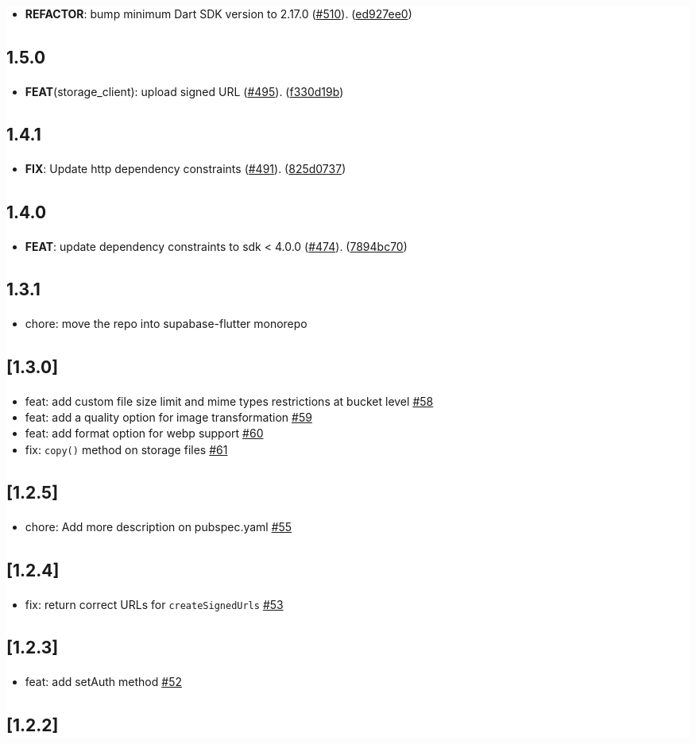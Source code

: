  - **REFACTOR**: bump minimum Dart SDK version to 2.17.0 ([#510](https://github.com/supabase/supabase-flutter/issues/510)). ([ed927ee0](https://github.com/supabase/supabase-flutter/commit/ed927ee061272f61c84ee3ee145bb4e8c0eae59a))

## 1.5.0

 - **FEAT**(storage_client): upload signed URL ([#495](https://github.com/supabase/supabase-flutter/issues/495)). ([f330d19b](https://github.com/supabase/supabase-flutter/commit/f330d19b6c15aeb2748952164619e4486f2012ac))

## 1.4.1

 - **FIX**: Update http dependency constraints ([#491](https://github.com/supabase/supabase-flutter/issues/491)). ([825d0737](https://github.com/supabase/supabase-flutter/commit/825d07375d873b2a56b31c7cc881cb3a4226a8fd))

## 1.4.0

 - **FEAT**: update dependency constraints to sdk < 4.0.0 ([#474](https://github.com/supabase/supabase-flutter/issues/474)). ([7894bc70](https://github.com/supabase/supabase-flutter/commit/7894bc70a154b68cb62507262470504188f32c06))

## 1.3.1

 - chore: move the repo into supabase-flutter monorepo

## [1.3.0]

- feat: add custom file size limit and mime types restrictions at bucket level [#58](https://github.com/supabase/storage-dart/pull/58)
- feat: add a quality option for image transformation [#59](https://github.com/supabase/storage-dart/pull/59)
- feat: add format option for webp support [#60](https://github.com/supabase/storage-dart/pull/60)
- fix: `copy()` method on storage files [#61](https://github.com/supabase/storage-dart/pull/61)

## [1.2.5]

- chore: Add more description on pubspec.yaml [#55](https://github.com/supabase/storage-dart/pull/55)

## [1.2.4]

- fix: return correct URLs for `createSignedUrls` [#53](https://github.com/supabase/storage-dart/pull/53)

## [1.2.3]

- feat: add setAuth method [#52](https://github.com/supabase/storage-dart/pull/52)

## [1.2.2]
